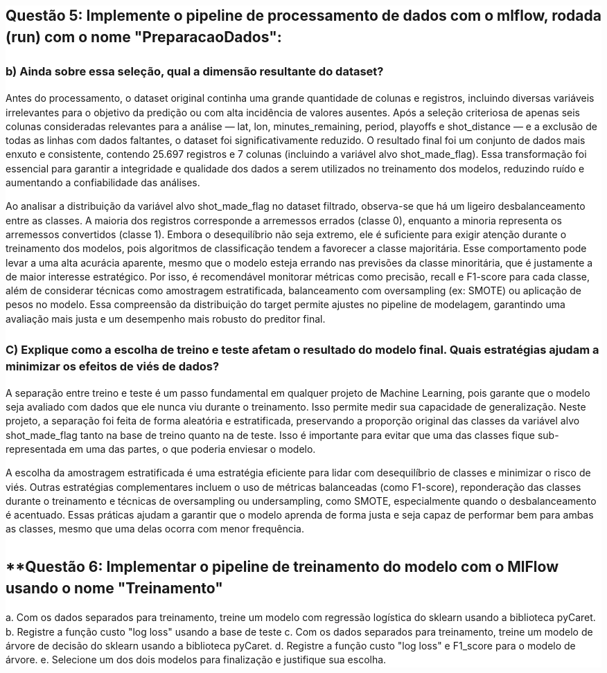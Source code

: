 ## **Questão 5: Implemente o pipeline de processamento de dados com o mlflow, rodada (run) com o nome "PreparacaoDados":**

### b) Ainda sobre essa seleção, qual a dimensão resultante do dataset?

Antes do processamento, o dataset original continha uma grande quantidade de colunas e registros, incluindo diversas variáveis irrelevantes para o objetivo da predição ou com alta incidência de valores ausentes. Após a seleção criteriosa de apenas seis colunas consideradas relevantes para a análise — lat, lon, minutes_remaining, period, playoffs e shot_distance — e a exclusão de todas as linhas com dados faltantes, o dataset foi significativamente reduzido. O resultado final foi um conjunto de dados mais enxuto e consistente, contendo 25.697 registros e 7 colunas (incluindo a variável alvo shot_made_flag). Essa transformação foi essencial para garantir a integridade e qualidade dos dados a serem utilizados no treinamento dos modelos, reduzindo ruído e aumentando a confiabilidade das análises.

Ao analisar a distribuição da variável alvo shot_made_flag no dataset filtrado, observa-se que há um ligeiro desbalanceamento entre as classes. A maioria dos registros corresponde a arremessos errados (classe 0), enquanto a minoria representa os arremessos convertidos (classe 1). Embora o desequilíbrio não seja extremo, ele é suficiente para exigir atenção durante o treinamento dos modelos, pois algoritmos de classificação tendem a favorecer a classe majoritária. Esse comportamento pode levar a uma alta acurácia aparente, mesmo que o modelo esteja errando nas previsões da classe minoritária, que é justamente a de maior interesse estratégico. Por isso, é recomendável monitorar métricas como precisão, recall e F1-score para cada classe, além de considerar técnicas como amostragem estratificada, balanceamento com oversampling (ex: SMOTE) ou aplicação de pesos no modelo. Essa compreensão da distribuição do target permite ajustes no pipeline de modelagem, garantindo uma avaliação mais justa e um desempenho mais robusto do preditor final.

### C) Explique como a escolha de treino e teste afetam o resultado do modelo final. Quais estratégias ajudam a minimizar os efeitos de viés de dados?

A separação entre treino e teste é um passo fundamental em qualquer projeto de Machine Learning, pois garante que o modelo seja avaliado com dados que ele nunca viu durante o treinamento. Isso permite medir sua capacidade de generalização. Neste projeto, a separação foi feita de forma aleatória e estratificada, preservando a proporção original das classes da variável alvo shot_made_flag tanto na base de treino quanto na de teste. Isso é importante para evitar que uma das classes fique sub-representada em uma das partes, o que poderia enviesar o modelo.

A escolha da amostragem estratificada é uma estratégia eficiente para lidar com desequilíbrio de classes e minimizar o risco de viés. Outras estratégias complementares incluem o uso de métricas balanceadas (como F1-score), reponderação das classes durante o treinamento e técnicas de oversampling ou undersampling, como SMOTE, especialmente quando o desbalanceamento é acentuado. Essas práticas ajudam a garantir que o modelo aprenda de forma justa e seja capaz de performar bem para ambas as classes, mesmo que uma delas ocorra com menor frequência.

## **Questão 6: Implementar o pipeline de treinamento do modelo com o MlFlow usando o nome "Treinamento"
a. Com os dados separados para treinamento, treine um modelo com regressão logística do sklearn usando a biblioteca pyCaret.
b. Registre a função custo "log loss" usando a base de teste
c. Com os dados separados para treinamento, treine um modelo de árvore de decisão do sklearn usando a biblioteca pyCaret.
d. Registre a função custo "log loss" e F1_score para o modelo de árvore.
e. Selecione um dos dois modelos para finalização e justifique sua escolha.
